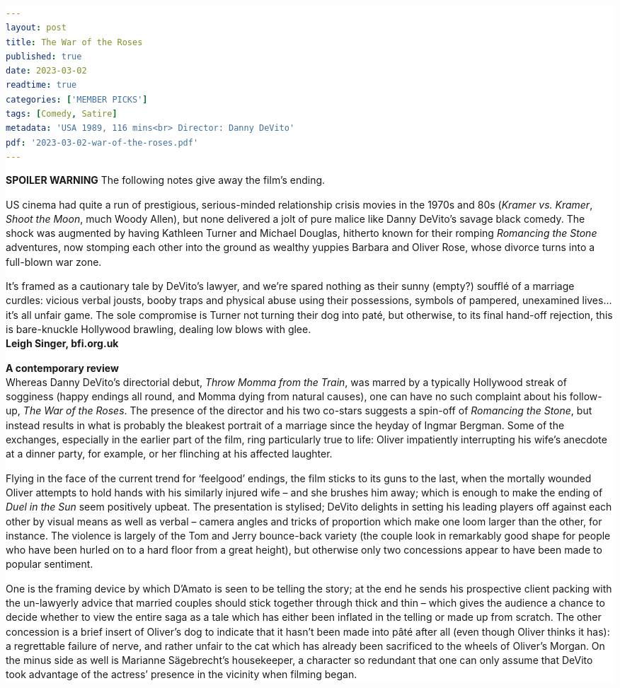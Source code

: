 ```yaml
---
layout: post
title: The War of the Roses
published: true
date: 2023-03-02
readtime: true
categories: ['MEMBER PICKS']
tags: [Comedy, Satire]
metadata: 'USA 1989, 116 mins<br> Director: Danny DeVito'
pdf: '2023-03-02-war-of-the-roses.pdf'
---
```


**SPOILER WARNING** The following notes give away the film’s ending.

US cinema had quite a run of prestigious, serious-minded relationship crisis movies in the 1970s and 80s (_Kramer vs. Kramer_, _Shoot the Moon_, much Woody Allen), but none delivered a jolt of pure malice like Danny DeVito’s savage black comedy. The shock was augmented by having Kathleen Turner and Michael Douglas, hitherto known for their romping _Romancing the Stone_ adventures, now stomping each other into the ground as wealthy yuppies Barbara and Oliver Rose, whose divorce turns into a full-blown war zone.

It’s framed as a cautionary tale by DeVito’s lawyer, and we’re spared nothing as their sunny (empty?) soufflé of a marriage curdles: vicious verbal jousts, booby traps and physical abuse using their possessions, symbols of pampered, unexamined lives… it’s all unfair game. The sole compromise is Turner not turning their dog into paté, but otherwise, to its final hand-off rejection, this is bare-knuckle Hollywood brawling, dealing low blows with glee.  
**Leigh Singer, bfi.org.uk**

**A contemporary review**  
Whereas Danny DeVito’s directorial debut, _Throw Momma from the Train_, was marred by a typically Hollywood streak of sogginess (happy endings all round, and Momma dying from natural causes), one can have no such complaint about his follow-up, _The War of the Roses_. The presence of the director and his two co-stars suggests a spin-off of _Romancing the Stone_, but instead results in what is probably the bleakest portrait of a marriage since the heyday of Ingmar Bergman. Some of the exchanges, especially in the earlier part of the film, ring particularly true to life: Oliver impatiently interrupting his wife’s anecdote at a dinner party, for example, or her flinching at his affected laughter.

Flying in the face of the current trend for ‘feelgood’ endings, the film sticks to its guns to the last, when the mortally wounded Oliver attempts to hold hands with his similarly injured wife – and she brushes him away; which is enough to make the ending of _Duel in the Sun_ seem positively upbeat. The presentation is stylised; DeVito delights in setting his leading players off against each other by visual means as well as verbal – camera angles and tricks of proportion which make one loom larger than the other, for instance. The violence is largely of the Tom and Jerry bounce-back variety (the couple look in remarkably good shape for people who have been hurled on to a hard floor from a great height), but otherwise only two concessions appear to have been made to popular sentiment.

One is the framing device by which D’Amato is seen to be telling the story; at the end he sends his prospective client packing with the un-lawyerly advice that married couples should stick together through thick and thin – which gives the audience a chance to decide whether to view the entire saga as a tale which has either been inflated in the telling or made up from scratch. The other concession is a brief insert of Oliver’s dog to indicate that it hasn’t been made into pâté after all (even though Oliver thinks it has): a regrettable failure of nerve, and rather unfair to the cat which has already been sacrificed to the wheels of Oliver’s Morgan. On the minus side as well is Marianne Sägebrecht’s housekeeper, a character so redundant that one can only assume that DeVito took advantage of the actress’ presence in the vicinity when filming began.
